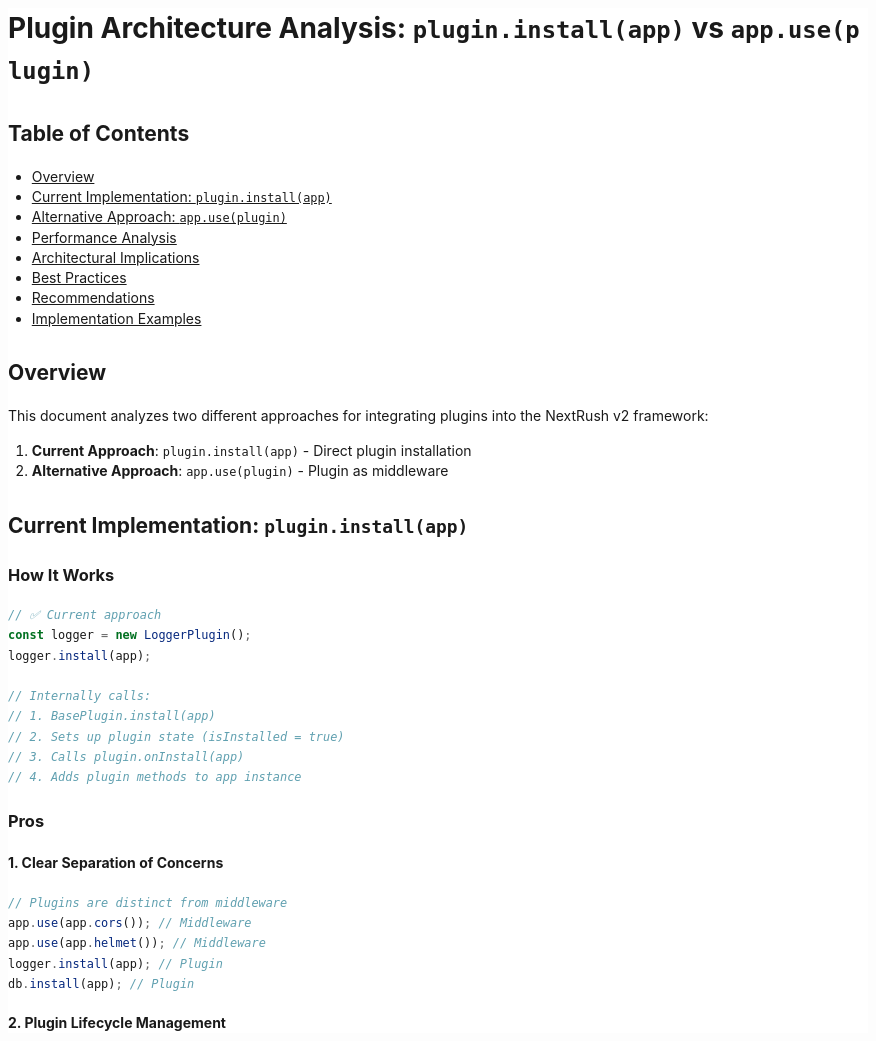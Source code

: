 # Plugin Architecture Analysis: `plugin.install(app)` vs `app.use(plugin)`

## Table of Contents

- [Overview](#overview)
- [Current Implementation: `plugin.install(app)`](#current-implementation-plugininstallapp)
- [Alternative Approach: `app.use(plugin)`](#alternative-approach-appuseplugin)
- [Performance Analysis](#performance-analysis)
- [Architectural Implications](#architectural-implications)
- [Best Practices](#best-practices)
- [Recommendations](#recommendations)
- [Implementation Examples](#implementation-examples)

## Overview

This document analyzes two different approaches for integrating plugins into the NextRush v2 framework:

1. **Current Approach**: `plugin.install(app)` - Direct plugin installation
2. **Alternative Approach**: `app.use(plugin)` - Plugin as middleware

## Current Implementation: `plugin.install(app)`

### How It Works

```typescript
// ✅ Current approach
const logger = new LoggerPlugin();
logger.install(app);

// Internally calls:
// 1. BasePlugin.install(app)
// 2. Sets up plugin state (isInstalled = true)
// 3. Calls plugin.onInstall(app)
// 4. Adds plugin methods to app instance
```

### Pros

#### 1. **Clear Separation of Concerns**

```typescript
// Plugins are distinct from middleware
app.use(app.cors()); // Middleware
app.use(app.helmet()); // Middleware
logger.install(app); // Plugin
db.install(app); // Plugin
```

#### 2. **Plugin Lifecycle Management**
